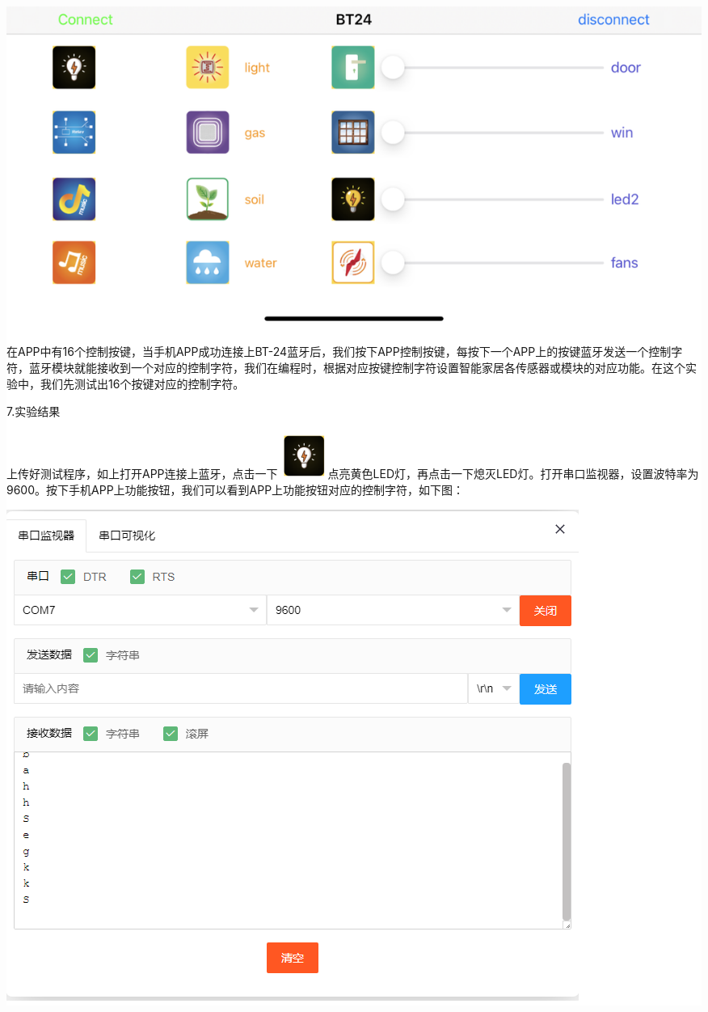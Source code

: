 ![](./media/image-20250723172700069.png)

在APP中有16个控制按键，当手机APP成功连接上BT-24蓝牙后，我们按下APP控制按键，每按下一个APP上的按键蓝牙发送一个控制字符，蓝牙模块就能接收到一个对应的控制字符，我们在编程时，根据对应按键控制字符设置智能家居各传感器或模块的对应功能。在这个实验中，我们先测试出16个按键对应的控制字符。

7.实验结果

上传好测试程序，如上打开APP连接上蓝牙，点击一下![](./media/image-20250723172730804.png)点亮黄色LED灯，再点击一下熄灭LED灯。打开串口监视器，设置波特率为9600。按下手机APP上功能按钮，我们可以看到APP上功能按钮对应的控制字符，如下图：

![](./media/image-20250723172909795.png)

